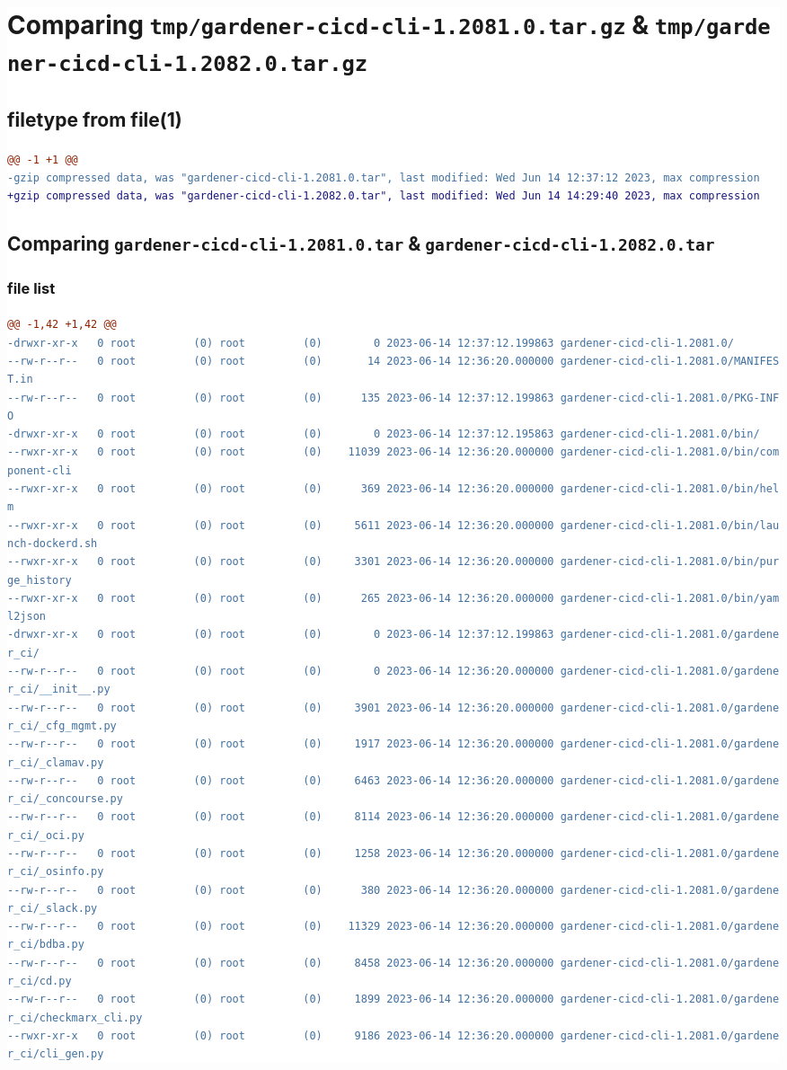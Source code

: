 # Comparing `tmp/gardener-cicd-cli-1.2081.0.tar.gz` & `tmp/gardener-cicd-cli-1.2082.0.tar.gz`

## filetype from file(1)

```diff
@@ -1 +1 @@
-gzip compressed data, was "gardener-cicd-cli-1.2081.0.tar", last modified: Wed Jun 14 12:37:12 2023, max compression
+gzip compressed data, was "gardener-cicd-cli-1.2082.0.tar", last modified: Wed Jun 14 14:29:40 2023, max compression
```

## Comparing `gardener-cicd-cli-1.2081.0.tar` & `gardener-cicd-cli-1.2082.0.tar`

### file list

```diff
@@ -1,42 +1,42 @@
-drwxr-xr-x   0 root         (0) root         (0)        0 2023-06-14 12:37:12.199863 gardener-cicd-cli-1.2081.0/
--rw-r--r--   0 root         (0) root         (0)       14 2023-06-14 12:36:20.000000 gardener-cicd-cli-1.2081.0/MANIFEST.in
--rw-r--r--   0 root         (0) root         (0)      135 2023-06-14 12:37:12.199863 gardener-cicd-cli-1.2081.0/PKG-INFO
-drwxr-xr-x   0 root         (0) root         (0)        0 2023-06-14 12:37:12.195863 gardener-cicd-cli-1.2081.0/bin/
--rwxr-xr-x   0 root         (0) root         (0)    11039 2023-06-14 12:36:20.000000 gardener-cicd-cli-1.2081.0/bin/component-cli
--rwxr-xr-x   0 root         (0) root         (0)      369 2023-06-14 12:36:20.000000 gardener-cicd-cli-1.2081.0/bin/helm
--rwxr-xr-x   0 root         (0) root         (0)     5611 2023-06-14 12:36:20.000000 gardener-cicd-cli-1.2081.0/bin/launch-dockerd.sh
--rwxr-xr-x   0 root         (0) root         (0)     3301 2023-06-14 12:36:20.000000 gardener-cicd-cli-1.2081.0/bin/purge_history
--rwxr-xr-x   0 root         (0) root         (0)      265 2023-06-14 12:36:20.000000 gardener-cicd-cli-1.2081.0/bin/yaml2json
-drwxr-xr-x   0 root         (0) root         (0)        0 2023-06-14 12:37:12.199863 gardener-cicd-cli-1.2081.0/gardener_ci/
--rw-r--r--   0 root         (0) root         (0)        0 2023-06-14 12:36:20.000000 gardener-cicd-cli-1.2081.0/gardener_ci/__init__.py
--rw-r--r--   0 root         (0) root         (0)     3901 2023-06-14 12:36:20.000000 gardener-cicd-cli-1.2081.0/gardener_ci/_cfg_mgmt.py
--rw-r--r--   0 root         (0) root         (0)     1917 2023-06-14 12:36:20.000000 gardener-cicd-cli-1.2081.0/gardener_ci/_clamav.py
--rw-r--r--   0 root         (0) root         (0)     6463 2023-06-14 12:36:20.000000 gardener-cicd-cli-1.2081.0/gardener_ci/_concourse.py
--rw-r--r--   0 root         (0) root         (0)     8114 2023-06-14 12:36:20.000000 gardener-cicd-cli-1.2081.0/gardener_ci/_oci.py
--rw-r--r--   0 root         (0) root         (0)     1258 2023-06-14 12:36:20.000000 gardener-cicd-cli-1.2081.0/gardener_ci/_osinfo.py
--rw-r--r--   0 root         (0) root         (0)      380 2023-06-14 12:36:20.000000 gardener-cicd-cli-1.2081.0/gardener_ci/_slack.py
--rw-r--r--   0 root         (0) root         (0)    11329 2023-06-14 12:36:20.000000 gardener-cicd-cli-1.2081.0/gardener_ci/bdba.py
--rw-r--r--   0 root         (0) root         (0)     8458 2023-06-14 12:36:20.000000 gardener-cicd-cli-1.2081.0/gardener_ci/cd.py
--rw-r--r--   0 root         (0) root         (0)     1899 2023-06-14 12:36:20.000000 gardener-cicd-cli-1.2081.0/gardener_ci/checkmarx_cli.py
--rwxr-xr-x   0 root         (0) root         (0)     9186 2023-06-14 12:36:20.000000 gardener-cicd-cli-1.2081.0/gardener_ci/cli_gen.py
```